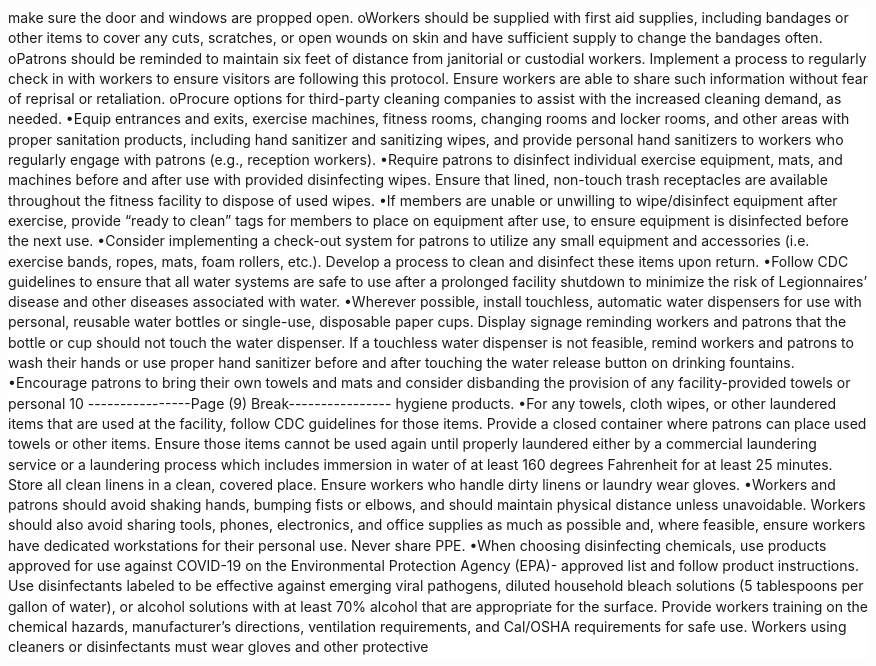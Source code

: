 make sure the door and windows are propped open. 
oWorkers should be supplied with first aid supplies, including bandages
or other items to cover any cuts, scratches, or open wounds on skin
and have sufficient supply to change the bandages often.
oPatrons should be reminded to maintain six feet of distance from
janitorial or custodial workers. Implement a process to regularly
check in with workers to ensure visitors are following this protocol.
Ensure workers are able to share such information without fear of
reprisal or retaliation.
oProcure options for third-party cleaning companies to assist with the
increased cleaning demand, as needed.
•Equip entrances and exits, exercise machines, fitness rooms, changing
rooms and locker rooms, and other areas with proper sanitation products,
including hand sanitizer and sanitizing wipes, and provide personal hand
sanitizers to workers who regularly engage with patrons (e.g., reception
workers).
•Require patrons to disinfect individual exercise equipment, mats, and
machines before and after use with provided disinfecting wipes. Ensure
that lined, non-touch trash receptacles are available throughout the
fitness facility to dispose of used wipes.
•If members are unable or unwilling to wipe/disinfect equipment after
exercise, provide “ready to clean” tags for members to place on
equipment after use, to ensure equipment is disinfected before the next
use.
•Consider implementing a check-out system for patrons to utilize any small
equipment and accessories (i.e. exercise bands, ropes, mats, foam rollers,
etc.). Develop a process to clean and disinfect these items upon return.
•Follow CDC guidelines to ensure that all water systems are safe to use
after a prolonged facility shutdown to minimize the risk of Legionnaires’
disease and other diseases associated with water.
•Wherever possible, install touchless, automatic water dispensers for use
with personal, reusable water bottles or single-use, disposable paper
cups. Display signage reminding workers and patrons that the bottle or
cup should not touch the water dispenser. If a touchless water dispenser
is not feasible, remind workers and patrons to wash their hands or use
proper hand sanitizer before and after touching the water release button
on drinking fountains.
•Encourage patrons to bring their own towels and mats and consider
disbanding the provision of any facility-provided towels or personal
10
----------------Page (9) Break----------------
hygiene products. 
•For any towels, cloth wipes, or other laundered items that are used at the
facility, follow CDC guidelines for those items. Provide a closed container
where patrons can place used towels or other items. Ensure those items
cannot be used again until properly laundered either by a commercial
laundering service or a laundering process which includes immersion in
water of at least 160 degrees Fahrenheit for at least 25 minutes. Store all
clean linens in a clean, covered place. Ensure workers who handle dirty
linens or laundry wear gloves.
•Workers and patrons should avoid shaking hands, bumping fists or elbows,
and should maintain physical distance unless unavoidable. Workers
should also avoid sharing tools, phones, electronics, and office supplies as
much as possible and, where feasible, ensure workers have dedicated
workstations for their personal use. Never share PPE.
•When choosing disinfecting chemicals, use products approved for use
against COVID-19 on the Environmental Protection Agency (EPA)-
approved list and follow product instructions. Use disinfectants labeled to
be effective against emerging viral pathogens, diluted household bleach
solutions (5 tablespoons per gallon of water), or alcohol solutions with at
least 70% alcohol that are appropriate for the surface. Provide workers
training on the chemical hazards, manufacturer’s directions, ventilation
requirements, and Cal/OSHA requirements for safe use. Workers using
cleaners or disinfectants must wear gloves and other protective